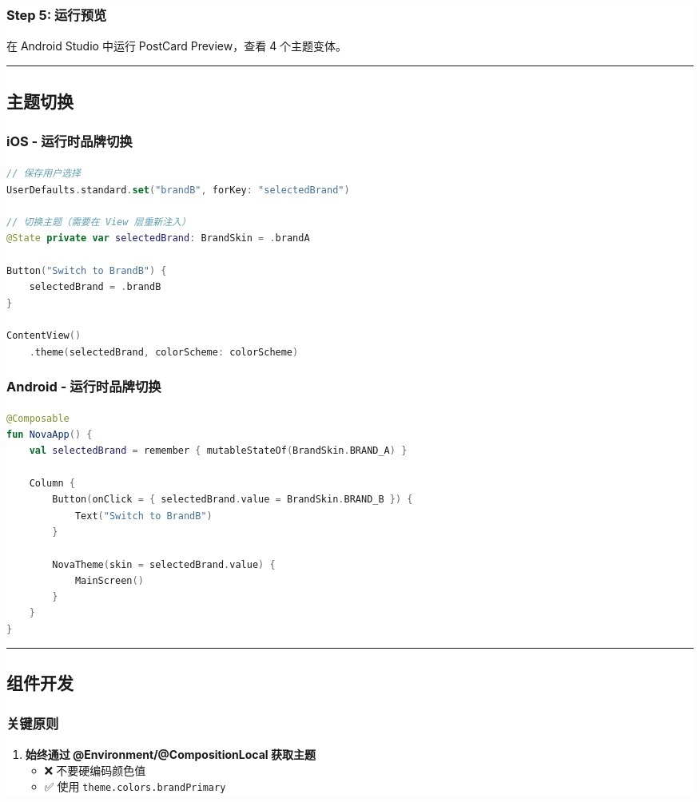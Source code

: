 ### Step 5: 运行预览

在 Android Studio 中运行 PostCard Preview，查看 4 个主题变体。

---

## 主题切换

### iOS - 运行时品牌切换

```swift
// 保存用户选择
UserDefaults.standard.set("brandB", forKey: "selectedBrand")

// 切换主题（需要在 View 层重新注入）
@State private var selectedBrand: BrandSkin = .brandA

Button("Switch to BrandB") {
    selectedBrand = .brandB
}

ContentView()
    .theme(selectedBrand, colorScheme: colorScheme)
```

### Android - 运行时品牌切换

```kotlin
@Composable
fun NovaApp() {
    val selectedBrand = remember { mutableStateOf(BrandSkin.BRAND_A) }

    Column {
        Button(onClick = { selectedBrand.value = BrandSkin.BRAND_B }) {
            Text("Switch to BrandB")
        }

        NovaTheme(skin = selectedBrand.value) {
            MainScreen()
        }
    }
}
```

---

## 组件开发

### 关键原则

1. **始终通过 @Environment/@CompositionLocal 获取主题**
   - ❌ 不要硬编码颜色值
   - ✅ 使用 `theme.colors.brandPrimary`
